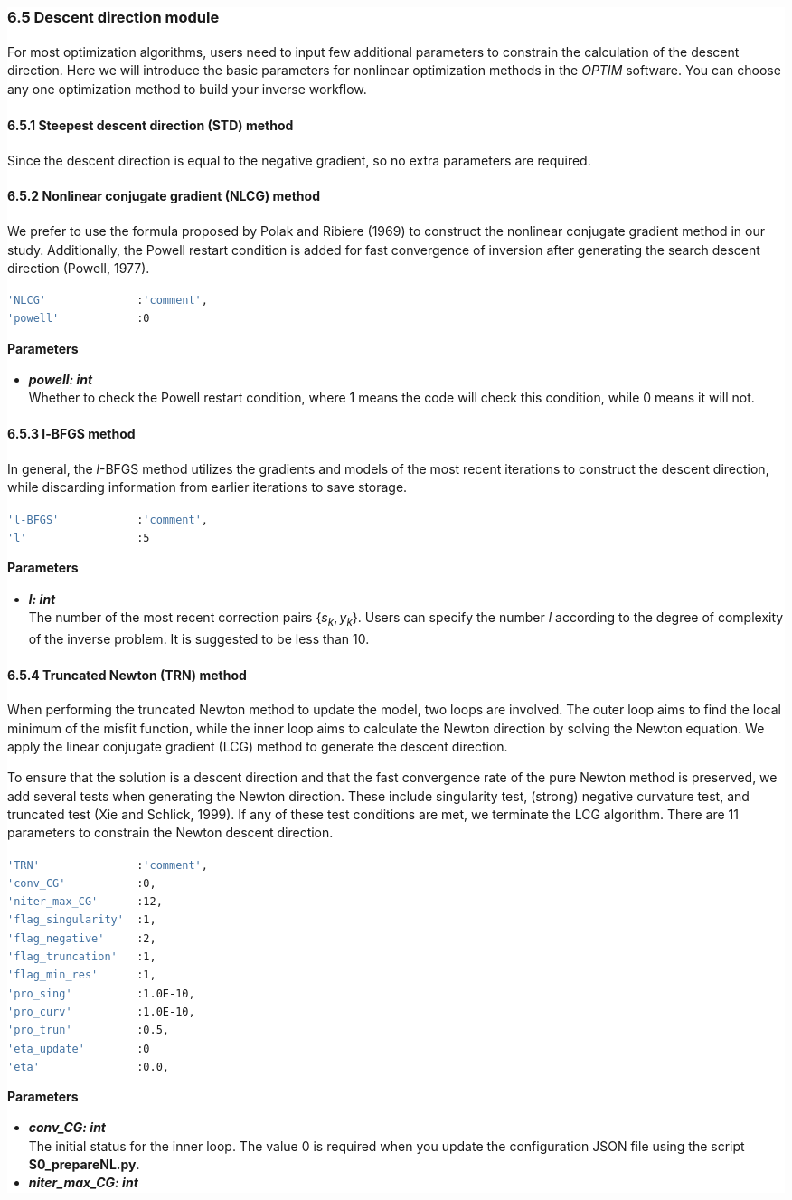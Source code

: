 ### 6.5 Descent direction module
  For most optimization algorithms, users need to input few additional parameters to constrain the calculation of the descent direction. Here we will introduce the basic parameters for nonlinear optimization methods in the *OPTIM* software. You can choose any one optimization method to build your inverse workflow.

#### 6.5.1 Steepest descent direction (STD) method
  Since the descent direction is equal to the negative gradient, so no extra parameters are required.

#### 6.5.2 Nonlinear conjugate gradient (NLCG) method
  We prefer to use the formula proposed by Polak and Ribiere (1969) to construct the nonlinear conjugate gradient method in our study. Additionally, the Powell restart condition is added for fast convergence of inversion after generating the search descent direction (Powell, 1977).
  ```sh
  'NLCG'              :'comment',
  'powell'            :0                 
  ```
  **Parameters**
  - ***powell: int***  
    Whether to check the Powell restart condition, where 1 means the code will check this condition, while 0 means it will not.

  #### 6.5.3 l-BFGS method
  In general, the *l*-BFGS method utilizes the gradients and models of the most recent iterations to construct the descent direction, while discarding information from earlier iterations to save storage.
  ```sh
  'l-BFGS'            :'comment',
  'l'                 :5
  ```
  **Parameters**
  - ***l: int***  
    The number of the most recent correction pairs $\{s_k, y_k\}$. Users can specify the number *l* according to the degree of complexity of the inverse problem. It is suggested to be less than 10.
  
  #### 6.5.4 Truncated Newton (TRN) method
  When performing the truncated Newton method to update the model, two loops are involved. The outer loop aims to find the local minimum of the misfit function, while the inner loop aims to calculate the Newton direction by solving the Newton equation. We apply the linear conjugate gradient (LCG) method to generate the descent direction.

  To ensure that the solution is a descent direction and that the fast convergence rate of the pure Newton method is preserved, we add several tests when generating the Newton direction. These include singularity test, (strong) negative curvature test, and truncated test (Xie and Schlick, 1999). If any of these test conditions are met, we terminate the LCG algorithm. There are 11 parameters to constrain the Newton descent direction. 
  ```sh
  'TRN'               :'comment',
  'conv_CG'           :0,                 
  'niter_max_CG'      :12,                
  'flag_singularity'  :1,                 
  'flag_negative'     :2,                 
  'flag_truncation'   :1,                 
  'flag_min_res'      :1,                 
  'pro_sing'          :1.0E-10,           
  'pro_curv'          :1.0E-10,           
  'pro_trun'          :0.5,               
  'eta_update'        :0                     
  'eta'               :0.0,               
  ```
  **Parameters**
  - ***conv_CG: int***  
    The initial status for the inner loop. The value 0 is required when you update the configuration JSON file using the script **S0_prepareNL.py**.
  - ***niter_max_CG: int***  